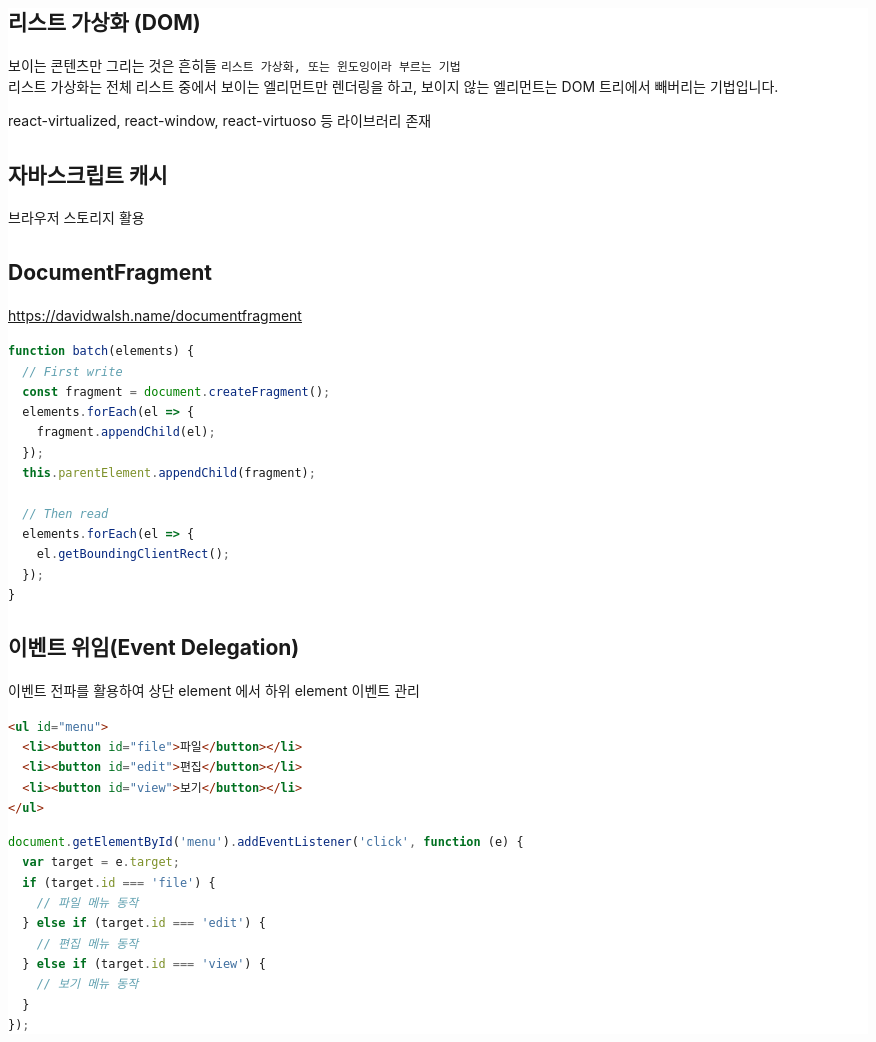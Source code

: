 ## 리스트 가상화 (DOM)

보이는 콘텐츠만 그리는 것은 흔히들 `리스트 가상화, 또는 윈도잉이라 부르는 기법`  
리스트 가상화는 전체 리스트 중에서 보이는 엘리먼트만 렌더링을 하고, 보이지 않는 엘리먼트는 DOM 트리에서 빼버리는 기법입니다.

react-virtualized, react-window, react-virtuoso 등 라이브러리 존재

## 자바스크립트 캐시

브라우저 스토리지 활용

## DocumentFragment

https://davidwalsh.name/documentfragment

```javascript
function batch(elements) {
  // First write
  const fragment = document.createFragment();
  elements.forEach(el => {
    fragment.appendChild(el);
  });
  this.parentElement.appendChild(fragment);

  // Then read
  elements.forEach(el => {
    el.getBoundingClientRect();
  });
}
```

## 이벤트 위임(Event Delegation)

이벤트 전파를 활용하여 상단 element 에서 하위 element 이벤트 관리

```html
<ul id="menu">
  <li><button id="file">파일</button></li>
  <li><button id="edit">편집</button></li>
  <li><button id="view">보기</button></li>
</ul>
```

```javascript
document.getElementById('menu').addEventListener('click', function (e) {
  var target = e.target;
  if (target.id === 'file') {
    // 파일 메뉴 동작
  } else if (target.id === 'edit') {
    // 편집 메뉴 동작
  } else if (target.id === 'view') {
    // 보기 메뉴 동작
  }
});
```
